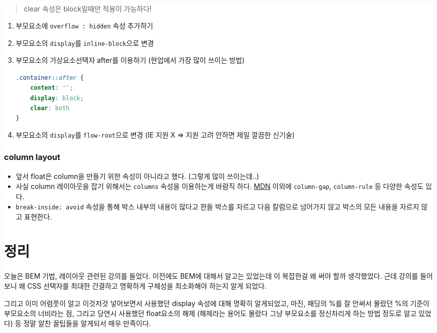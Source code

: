 > clear 속성은 block일때만 적용이 가능하다!
> 
1. 부모요소에 `overflow : hidden` 속성 추가하기
2. 부모요소의 `display`를 `inline-block`으로 변경
3. 부모요소의 가상요소선택자 after를 이용하기 (현업에서 가장 많이 쓰이는 방법)
    
    ```css
    .container::after {
    	content: '';
    	display: block;
    	clear: both
    }
    ```
    
4. 부모요소의 `display`를 `flow-root`으로 변경 (IE 지원 X ⇒ 지원 고려 안하면 제일 깔끔한 신기술)

### column layout

- 앞서 float은 column을 만들기 위한 속성이 아니라고 했다. (그렇게 많이 쓰이는데..)
- 사실 column 레이아웃을 잡기 위해서는 `columns` 속성을 이용하는게 바람직 하다. [MDN](https://developer.mozilla.org/en-US/docs/Web/CSS/columns)
이외에 `column-gap`, `column-rule` 등 다양한 속성도 있다.
- `break-inside: avoid` 속성을 통해 박스 내부의 내용이 많다고 한들 박스를 자르고 다음 칼럼으로 넘어가지 않고 박스의 모든 내용을 자르지 않고 표현한다.

# 정리

오늘은 BEM 기법, 레이아웃 관련된 강의를 들었다. 이전에도 BEM에 대해서 알고는 있었는데 이 복잡한걸 왜 써야 할까 생각했었다. 근데 강의를 들어보니 왜 CSS 선택자를 최대한 간결하고 명확하게 구체성을 최소화해야 하는지 알게 되었다. 

그리고 이미 어렴풋이 알고 이것저것 넣어보면서 사용했던 display 속성에 대해 명확히 알게되었고, 마진, 패딩의 %를 잘 안써서 몰랐던 %의 기준이 부모요소의 너비라는 점, 그리고 당연시 사용했던 float요소의 해제 (해제라는 용어도 몰랐다 그냥 부모요소를 정신차리게 하는 방법 정도로 알고 있었다) 등 정말 알찬 꿀팁들을 알게되서 매우 만족이다.
